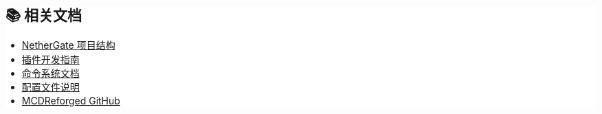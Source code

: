 
## 📚 相关文档

- [NetherGate 项目结构](PROJECT_STRUCTURE.md)
- [插件开发指南](API_DESIGN.md)
- [命令系统文档](COMMAND_SYSTEM.md)
- [配置文件说明](CONFIGURATION.md)
- [MCDReforged GitHub](https://github.com/MCDReforged/MCDReforged)
